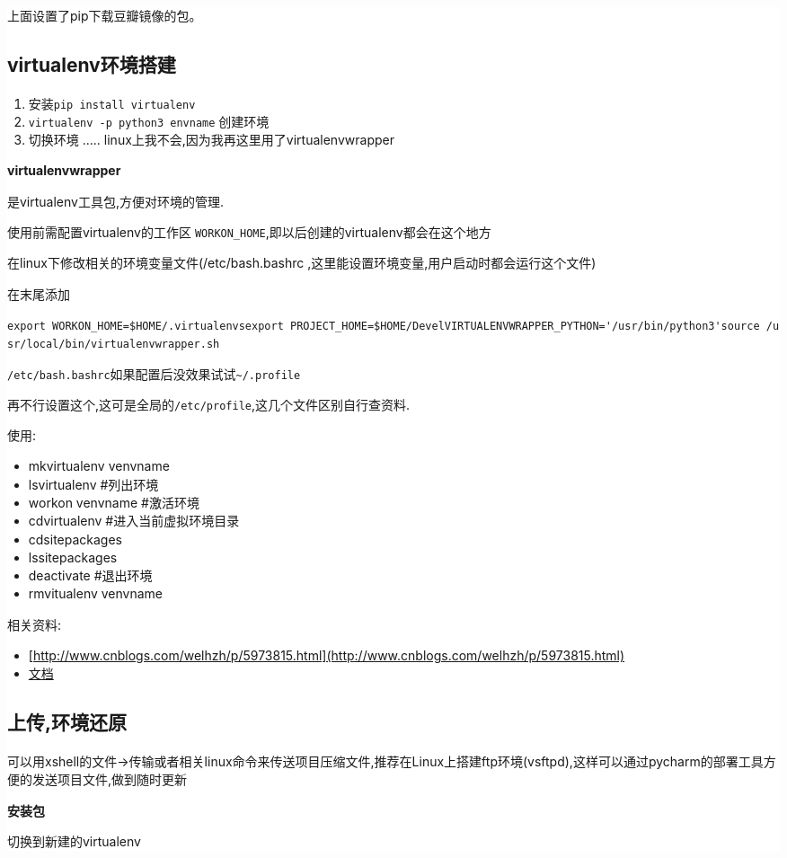 上面设置了pip下载豆瓣镜像的包。



## virtualenv环境搭建

1. 安装`pip install virtualenv`
2. `virtualenv -p python3 envname` 创建环境
3. 切换环境 ..... linux上我不会,因为我再这里用了virtualenvwrapper



**virtualenvwrapper**

是virtualenv工具包,方便对环境的管理.

使用前需配置virtualenv的工作区 `WORKON_HOME`,即以后创建的virtualenv都会在这个地方

在linux下修改相关的环境变量文件(/etc/bash.bashrc ,这里能设置环境变量,用户启动时都会运行这个文件)

在末尾添加

```
export WORKON_HOME=$HOME/.virtualenvsexport PROJECT_HOME=$HOME/DevelVIRTUALENVWRAPPER_PYTHON='/usr/bin/python3'source /usr/local/bin/virtualenvwrapper.sh
```

`/etc/bash.bashrc`如果配置后没效果试试`~/.profile`

再不行设置这个,这可是全局的`/etc/profile`,这几个文件区别自行查资料.



使用:

- mkvirtualenv venvname
- lsvirtualenv #列出环境
- workon venvname #激活环境
- cdvirtualenv #进入当前虚拟环境目录
- cdsitepackages
- lssitepackages
- deactivate #退出环境
- rmvitualenv venvname



相关资料:

- [http://www.cnblogs.com/welhzh/p/5973815.html](http://www.cnblogs.com/welhzh/p/5973815.html)
- [文档](http://virtualenvwrapper.readthedocs.io)



## 上传,环境还原

可以用xshell的文件->传输或者相关linux命令来传送项目压缩文件,推荐在Linux上搭建ftp环境(vsftpd),这样可以通过pycharm的部署工具方便的发送项目文件,做到随时更新





**安装包**

切换到新建的virtualenv
